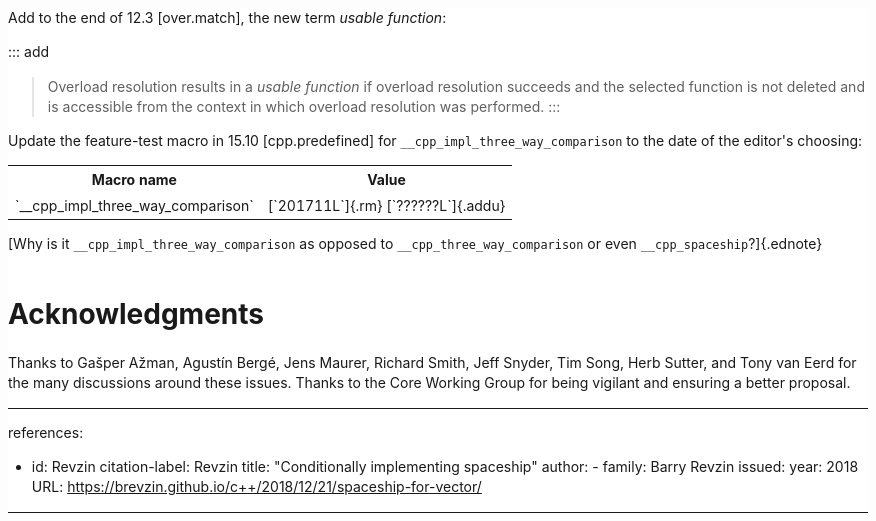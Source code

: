 Add to the end of 12.3 [over.match], the new term *usable function*:

::: add
> Overload resolution results in a *usable function* if overload resolution
> succeeds and the selected function is not deleted and is accessible from
> the context in which overload resolution was performed.
:::

Update the feature-test macro in 15.10 [cpp.predefined] for
`__cpp_impl_three_way_comparison` to the date of the editor's choosing:

<table>
<tr>
<th>Macro name</th>
<th>Value</th>
</tr>
<tr>
<td>`__cpp_impl_three_way_comparison`</td>
<td>[`201711L`]{.rm} [`??????L`]{.addu}</td>
</tr>
</table>

[Why is it `__cpp_impl_three_way_comparison` as opposed to `__cpp_three_way_comparison`
or even `__cpp_spaceship`?]{.ednote}

# Acknowledgments
    
Thanks to Gašper Ažman, Agustín Bergé, Jens Maurer, Richard Smith, Jeff Snyder,
Tim Song, Herb Sutter, and Tony van Eerd for the many discussions around these
issues. Thanks to the Core Working Group for being vigilant and ensuring a
better proposal.
    
---
references:
  - id: Revzin
    citation-label: Revzin
	title: "Conditionally implementing spaceship"
	author:
		- family: Barry Revzin
	issued:
		year: 2018
	URL: https://brevzin.github.io/c++/2018/12/21/spaceship-for-vector/
---